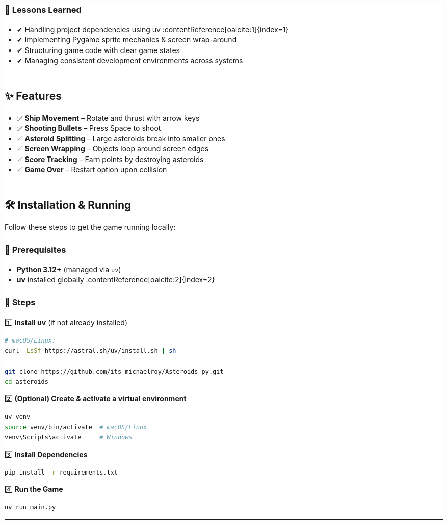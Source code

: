 ### 🎯 **Lessons Learned**
- ✔ Handling project dependencies using uv :contentReference[oaicite:1]{index=1}
- ✔ Implementing Pygame sprite mechanics & screen wrap-around
- ✔ Structuring game code with clear game states
- ✔ Managing consistent development environments across systems

---

## <h2 id="features">✨ Features</h2>
- ✅ **Ship Movement** – Rotate and thrust with arrow keys
- ✅ **Shooting Bullets** – Press Space to shoot
- ✅ **Asteroid Splitting** – Large asteroids break into smaller ones
- ✅ **Screen Wrapping** – Objects loop around screen edges
- ✅ **Score Tracking** – Earn points by destroying asteroids
- ✅ **Game Over** – Restart option upon collision

---

## <h2 id="installation--running">🛠 Installation & Running</h2>
Follow these steps to get the game running locally:

### 🔹 **Prerequisites**
- **Python 3.12+** (managed via `uv`)
- **uv** installed globally :contentReference[oaicite:2]{index=2}

### 🔹 **Steps**
1️⃣ **Install uv** (if not already installed)
```bash
# macOS/Linux:
curl -LsSf https://astral.sh/uv/install.sh | sh

git clone https://github.com/its-michaelroy/Asteroids_py.git
cd asteroids
````

2️⃣ **(Optional) Create & activate a virtual environment**

```bash
uv venv
source venv/bin/activate  # macOS/Linux
venv\Scripts\activate     # Windows
```

3️⃣ **Install Dependencies**

```bash
pip install -r requirements.txt
```

4️⃣ **Run the Game**

```bash
uv run main.py
```

---